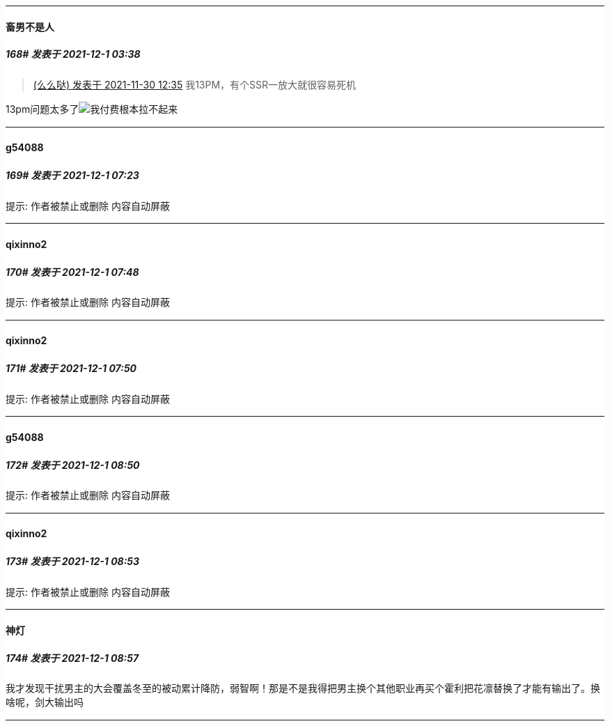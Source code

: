 *****

####  畜男不是人  
##### 168#       发表于 2021-12-1 03:38

<blockquote><a href="httphttps://bbs.saraba1st.com/2b/forum.php?mod=redirect&amp;goto=findpost&amp;pid=53765211&amp;ptid=2034401" target="_blank">(么么哒) 发表于 2021-11-30 12:35</a>
我13PM，有个SSR一放大就很容易死机</blockquote>
13pm问题太多了<img src="https://static.saraba1st.com/image/smiley/face2017/001.png" referrerpolicy="no-referrer">我付费根本拉不起来

*****

####  g54088  
##### 169#       发表于 2021-12-1 07:23

提示: 作者被禁止或删除 内容自动屏蔽

*****

####  qixinno2  
##### 170#       发表于 2021-12-1 07:48

提示: 作者被禁止或删除 内容自动屏蔽

*****

####  qixinno2  
##### 171#       发表于 2021-12-1 07:50

提示: 作者被禁止或删除 内容自动屏蔽

*****

####  g54088  
##### 172#       发表于 2021-12-1 08:50

提示: 作者被禁止或删除 内容自动屏蔽

*****

####  qixinno2  
##### 173#       发表于 2021-12-1 08:53

提示: 作者被禁止或删除 内容自动屏蔽

*****

####  神灯  
##### 174#       发表于 2021-12-1 08:57

我才发现干扰男主的大会覆盖冬至的被动累计降防，弱智啊！那是不是我得把男主换个其他职业再买个霍利把花凛替换了才能有输出了。换啥呢，剑大输出吗

*****
